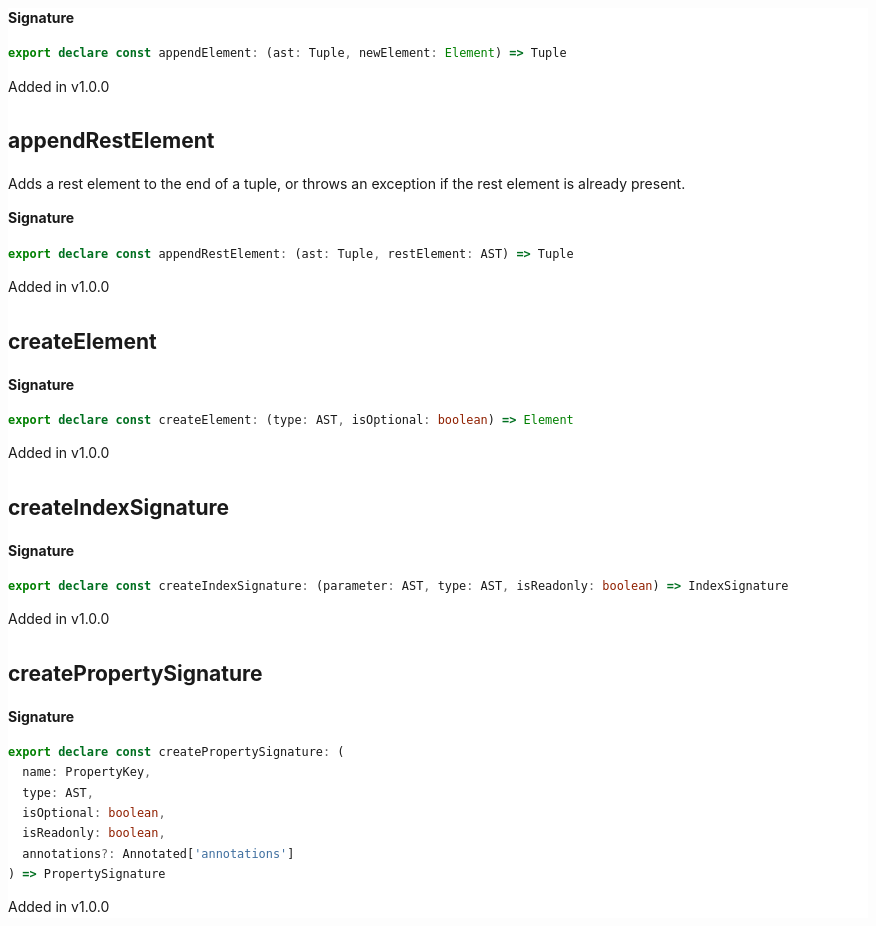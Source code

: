 **Signature**

```ts
export declare const appendElement: (ast: Tuple, newElement: Element) => Tuple
```

Added in v1.0.0

## appendRestElement

Adds a rest element to the end of a tuple, or throws an exception if the rest element is already present.

**Signature**

```ts
export declare const appendRestElement: (ast: Tuple, restElement: AST) => Tuple
```

Added in v1.0.0

## createElement

**Signature**

```ts
export declare const createElement: (type: AST, isOptional: boolean) => Element
```

Added in v1.0.0

## createIndexSignature

**Signature**

```ts
export declare const createIndexSignature: (parameter: AST, type: AST, isReadonly: boolean) => IndexSignature
```

Added in v1.0.0

## createPropertySignature

**Signature**

```ts
export declare const createPropertySignature: (
  name: PropertyKey,
  type: AST,
  isOptional: boolean,
  isReadonly: boolean,
  annotations?: Annotated['annotations']
) => PropertySignature
```

Added in v1.0.0


  [_: symbol]: unknown